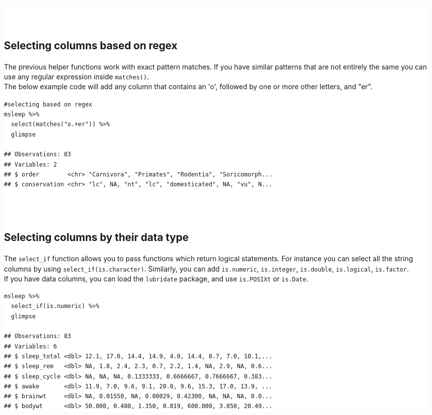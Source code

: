 <br><br>

**Selecting columns based on regex**
------------------------------------

The previous helper functions work with exact pattern matches. If you
have similar patterns that are not entirely the same you can use any
regular expression inside `matches()`.  
The below example code will add any column that contains an 'o',
followed by one or more other letters, and "er".

    #selecting based on regex
    msleep %>%
      select(matches("o.+er")) %>%
      glimpse

    ## Observations: 83
    ## Variables: 2
    ## $ order        <chr> "Carnivora", "Primates", "Rodentia", "Soricomorph...
    ## $ conservation <chr> "lc", NA, "nt", "lc", "domesticated", NA, "vu", N...

<br><br>

**Selecting columns by their data type**
----------------------------------------

The `select_if` function allows you to pass functions which return
logical statements. For instance you can select all the string columns
by using `select_if(is.character)`. Similarly, you can add `is.numeric`,
`is.integer`, `is.double`, `is.logical`, `is.factor`.  
If you have data columns, you can load the `lubridate` package, and use
`is.POSIXt` or `is.Date`.

    msleep %>%
      select_if(is.numeric) %>%
      glimpse

    ## Observations: 83
    ## Variables: 6
    ## $ sleep_total <dbl> 12.1, 17.0, 14.4, 14.9, 4.0, 14.4, 8.7, 7.0, 10.1,...
    ## $ sleep_rem   <dbl> NA, 1.8, 2.4, 2.3, 0.7, 2.2, 1.4, NA, 2.9, NA, 0.6...
    ## $ sleep_cycle <dbl> NA, NA, NA, 0.1333333, 0.6666667, 0.7666667, 0.383...
    ## $ awake       <dbl> 11.9, 7.0, 9.6, 9.1, 20.0, 9.6, 15.3, 17.0, 13.9, ...
    ## $ brainwt     <dbl> NA, 0.01550, NA, 0.00029, 0.42300, NA, NA, NA, 0.0...
    ## $ bodywt      <dbl> 50.000, 0.480, 1.350, 0.019, 600.000, 3.850, 20.49...

